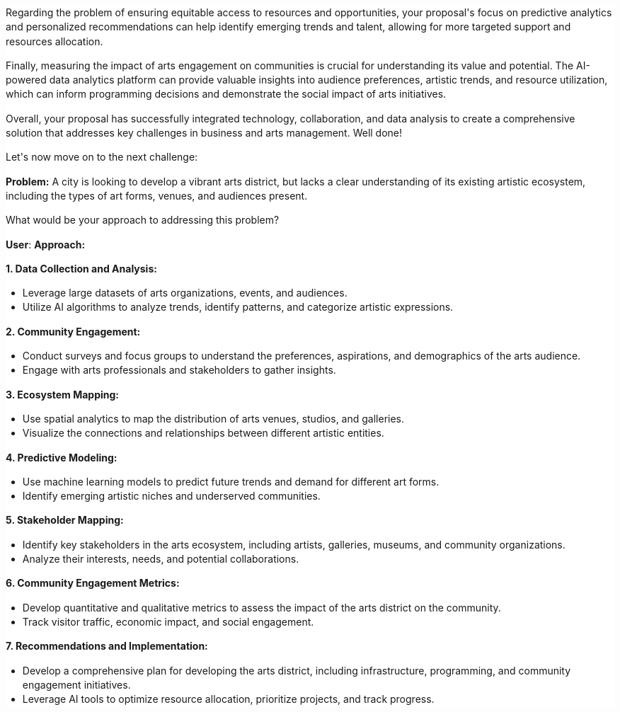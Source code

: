 Regarding the problem of ensuring equitable access to resources and opportunities, your proposal's focus on predictive analytics and personalized recommendations can help identify emerging trends and talent, allowing for more targeted support and resources allocation.

Finally, measuring the impact of arts engagement on communities is crucial for understanding its value and potential. The AI-powered data analytics platform can provide valuable insights into audience preferences, artistic trends, and resource utilization, which can inform programming decisions and demonstrate the social impact of arts initiatives.

Overall, your proposal has successfully integrated technology, collaboration, and data analysis to create a comprehensive solution that addresses key challenges in business and arts management. Well done!

Let's now move on to the next challenge:

**Problem:** A city is looking to develop a vibrant arts district, but lacks a clear understanding of its existing artistic ecosystem, including the types of art forms, venues, and audiences present.

What would be your approach to addressing this problem?

**User**: **Approach:**

**1. Data Collection and Analysis:**

* Leverage large datasets of arts organizations, events, and audiences.
* Utilize AI algorithms to analyze trends, identify patterns, and categorize artistic expressions.

**2. Community Engagement:**

* Conduct surveys and focus groups to understand the preferences, aspirations, and demographics of the arts audience.
* Engage with arts professionals and stakeholders to gather insights.

**3. Ecosystem Mapping:**

* Use spatial analytics to map the distribution of arts venues, studios, and galleries.
* Visualize the connections and relationships between different artistic entities.

**4. Predictive Modeling:**

* Use machine learning models to predict future trends and demand for different art forms.
* Identify emerging artistic niches and underserved communities.

**5. Stakeholder Mapping:**

* Identify key stakeholders in the arts ecosystem, including artists, galleries, museums, and community organizations.
* Analyze their interests, needs, and potential collaborations.

**6. Community Engagement Metrics:**

* Develop quantitative and qualitative metrics to assess the impact of the arts district on the community.
* Track visitor traffic, economic impact, and social engagement.

**7. Recommendations and Implementation:**

* Develop a comprehensive plan for developing the arts district, including infrastructure, programming, and community engagement initiatives.
* Leverage AI tools to optimize resource allocation, prioritize projects, and track progress.
